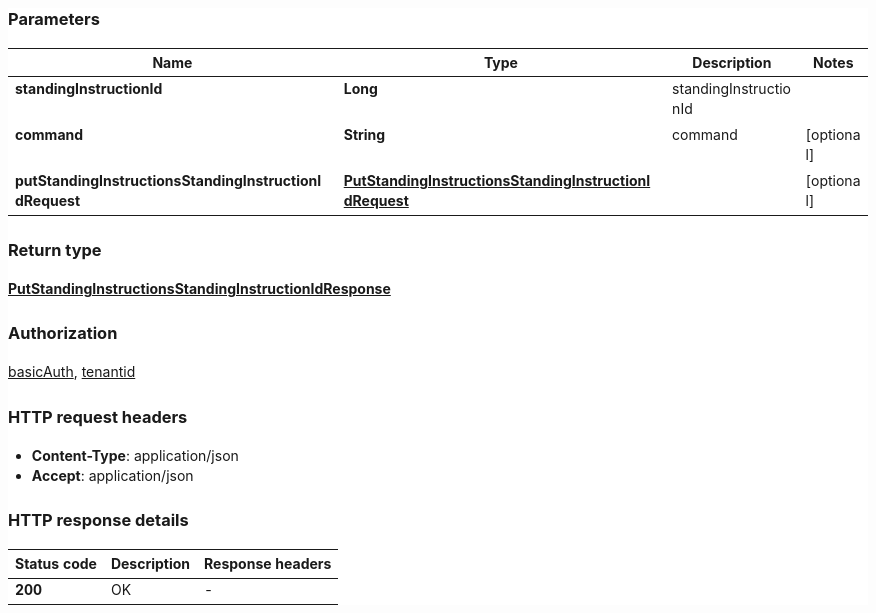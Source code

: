 ### Parameters


| Name | Type | Description  | Notes |
|------------- | ------------- | ------------- | -------------|
| **standingInstructionId** | **Long**| standingInstructionId | |
| **command** | **String**| command | [optional] |
| **putStandingInstructionsStandingInstructionIdRequest** | [**PutStandingInstructionsStandingInstructionIdRequest**](PutStandingInstructionsStandingInstructionIdRequest.md)|  | [optional] |

### Return type

[**PutStandingInstructionsStandingInstructionIdResponse**](PutStandingInstructionsStandingInstructionIdResponse.md)

### Authorization

[basicAuth](../README.md#basicAuth), [tenantid](../README.md#tenantid)

### HTTP request headers

- **Content-Type**: application/json
- **Accept**: application/json


### HTTP response details
| Status code | Description | Response headers |
|-------------|-------------|------------------|
| **200** | OK |  -  |

